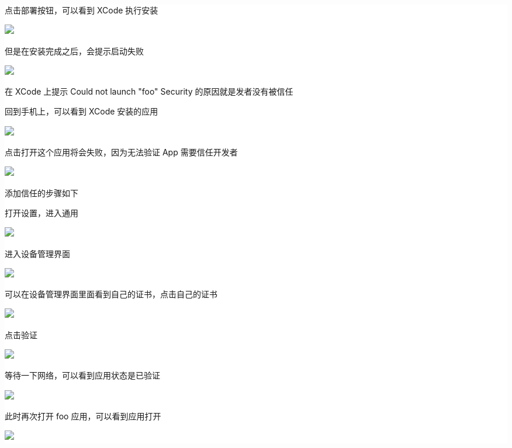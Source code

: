 点击部署按钮，可以看到 XCode 执行安装



![](http://image.acmx.xyz/lindexi%2F20201132031471456.jpg)

但是在安装完成之后，会提示启动失败



![](http://image.acmx.xyz/lindexi%2F20201132032199006.jpg)

在 XCode 上提示 Could not launch "foo" Security 的原因就是发者没有被信任

回到手机上，可以看到 XCode 安装的应用



![](http://image.acmx.xyz/lindexi%2F2020113203321102.jpg)

点击打开这个应用将会失败，因为无法验证 App 需要信任开发者



![](http://image.acmx.xyz/lindexi%2F20201132034184292.jpg)

添加信任的步骤如下

打开设置，进入通用



![](http://image.acmx.xyz/lindexi%2F2020113203547409.jpg)

进入设备管理界面



![](http://image.acmx.xyz/lindexi%2F20201132035519132.jpg)

可以在设备管理界面里面看到自己的证书，点击自己的证书



![](http://image.acmx.xyz/lindexi%2F20201132036211021.jpg)

点击验证



![](http://image.acmx.xyz/lindexi%2F2020113203651245.jpg)

等待一下网络，可以看到应用状态是已验证



![](http://image.acmx.xyz/lindexi%2F2020113203991398.jpg)

此时再次打开 foo 应用，可以看到应用打开



![](http://image.acmx.xyz/lindexi%2F20201132039569421.jpg)
